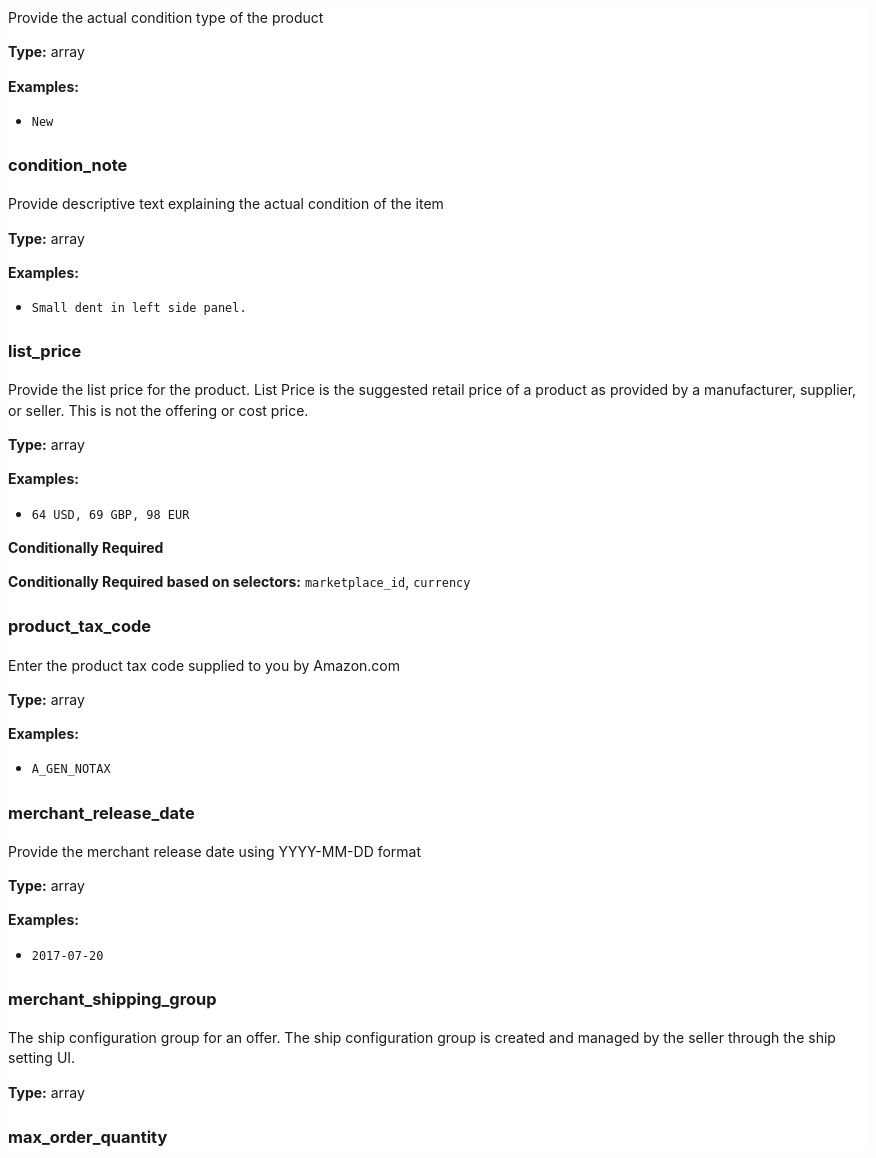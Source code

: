Provide the actual condition type of the product

**Type:** array

**Examples:**

- `New`

### condition_note

Provide descriptive text explaining the actual condition of the item

**Type:** array

**Examples:**

- `Small dent in left side panel.`

### list_price

Provide the list price for the product. List Price is the suggested retail price of a product as provided by a manufacturer, supplier, or seller. This is not the offering or cost price.

**Type:** array

**Examples:**

- `64 USD, 69 GBP, 98 EUR`

**Conditionally Required**

**Conditionally Required based on selectors:** `marketplace_id`, `currency`

### product_tax_code

Enter the product tax code supplied to you by Amazon.com

**Type:** array

**Examples:**

- `A_GEN_NOTAX`

### merchant_release_date

Provide the merchant release date using YYYY-MM-DD format

**Type:** array

**Examples:**

- `2017-07-20`

### merchant_shipping_group

The ship configuration group for an offer. The ship configuration group is created and managed by the seller through the ship setting UI.

**Type:** array

### max_order_quantity
